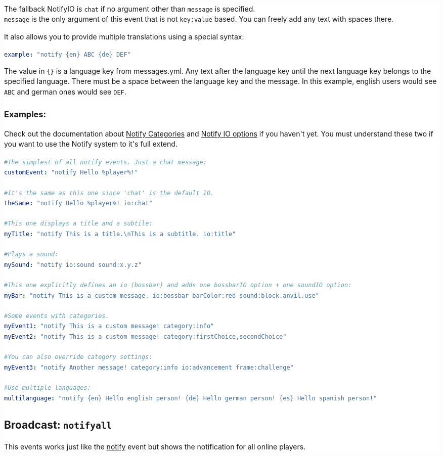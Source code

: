 The fallback NotifyIO is `chat` if no argument other than `message` is specified.    
`message` is the only argument of this event that is not `key:value` based. You can freely add any text with spaces there.

It also allows you to provide multiple translations using a special syntax: 
```YAML
example: "notify {en} ABC {de} DEF"
```
The value in `{}` is a language key from messages.yml. Any text after the language key until the next language key
belongs to the specified language. There must be a space between the language key and the message.
In this example, english users would see `ABC` and german ones would see `DEF`.

<h3>Examples:</h3>

Check out the documentation about [Notify Categories](../../Visual-Effects/Notifications/Notification-IO's-&-Categories.md#categories) and 
[Notify IO options](../../Visual-Effects/Notifications/Notification-IO's-&-Categories.md#notify-ios) if you haven't yet. You must understand these two if
you want to use the Notify system to it's full extend.
```YAML
#The simplest of all notify events. Just a chat message:
customEvent: "notify Hello %player%!"  

#It's the same as this one since 'chat' is the default IO.
theSame: "notify Hello %player%! io:chat"

#This one displays a title and a subtile:
myTitle: "notify This is a title.\nThis is a subtitle. io:title"

#Plays a sound:
mySound: "notify io:sound sound:x.y.z"

#This one explicitly defines an io (bossbar) and adds one bossbarIO option + one soundIO option:
myBar: "notify This is a custom message. io:bossbar barColor:red sound:block.anvil.use"

#Some events with categories.
myEvent1: "notify This is a custom message! category:info"
myEvent2: "notify This is a custom message! category:firstChoice,secondChoice"

#You can also override category settings:
myEvent3: "notify Another message! category:info io:advancement frame:challenge"

#Use multiple languages:
multilanguage: "notify {en} Hello english person! {de} Hello german person! {es} Hello spanish person!"
```



## Broadcast: `notifyall`

This events works just like the [notify](#notification-notify) event but shows the notification for all online players.
